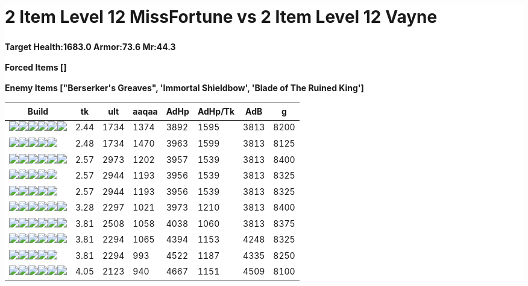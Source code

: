 











































# 2 Item Level 12 MissFortune vs 2 Item Level 12 Vayne

**Target Health:1683.0 Armor:73.6 Mr:44.3**


**Forced Items []**


**Enemy Items ["Berserker's Greaves", 'Immortal Shieldbow', 'Blade of The Ruined King']**




Build | tk | ult | aaqaa | AdHp | AdHp/Tk | AdB | g
-|-|-|-|-|-|-|-
![](/item/6672.png)![](/item/3124.png)![](/item/1001.png)![](/item/1053.png)![](/item/1055.png)![](/item/1036.png)|2.44|1734|1374|3892|1595|3813|8200
![](/item/3153.png)![](/item/3124.png)![](/item/1001.png)![](/item/1055.png)![](/item/1037.png)|2.48|1734|1470|3963|1599|3813|8125
![](/item/3142.png)![](/item/3179.png)![](/item/1053.png)![](/item/1055.png)![](/item/1038.png)![](/item/1036.png)|2.57|2973|1202|3957|1539|3813|8400
![](/item/3142.png)![](/item/6693.png)![](/item/1053.png)![](/item/1055.png)![](/item/1037.png)|2.57|2944|1193|3956|1539|3813|8325
![](/item/3142.png)![](/item/6696.png)![](/item/1053.png)![](/item/1055.png)![](/item/1037.png)|2.57|2944|1193|3956|1539|3813|8325
![](/item/6696.png)![](/item/6675.png)![](/item/1001.png)![](/item/1053.png)![](/item/1055.png)![](/item/1036.png)|3.28|2297|1021|3973|1210|3813|8400
![](/item/3074.png)![](/item/6696.png)![](/item/1001.png)![](/item/1055.png)![](/item/1037.png)![](/item/1036.png)|3.81|2508|1058|4038|1060|3813|8375
![](/item/6696.png)![](/item/6609.png)![](/item/1001.png)![](/item/1053.png)![](/item/1055.png)![](/item/1037.png)|3.81|2294|1065|4394|1153|4248|8325
![](/item/6696.png)![](/item/6630.png)![](/item/1001.png)![](/item/1055.png)![](/item/1038.png)|3.81|2294|993|4522|1187|4335|8250
![](/item/6696.png)![](/item/3071.png)![](/item/1001.png)![](/item/1053.png)![](/item/1055.png)![](/item/1036.png)|4.05|2123|940|4667|1151|4509|8100
